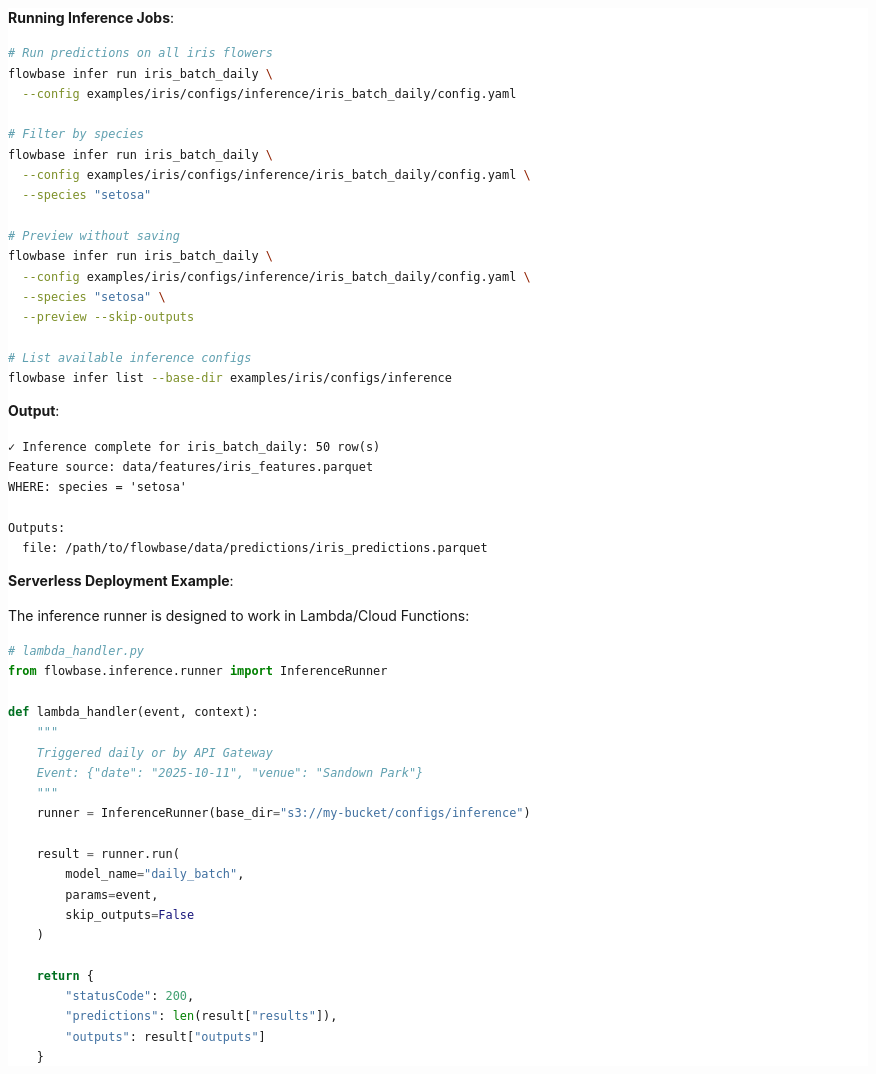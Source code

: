 **Running Inference Jobs**:

```bash
# Run predictions on all iris flowers
flowbase infer run iris_batch_daily \
  --config examples/iris/configs/inference/iris_batch_daily/config.yaml

# Filter by species
flowbase infer run iris_batch_daily \
  --config examples/iris/configs/inference/iris_batch_daily/config.yaml \
  --species "setosa"

# Preview without saving
flowbase infer run iris_batch_daily \
  --config examples/iris/configs/inference/iris_batch_daily/config.yaml \
  --species "setosa" \
  --preview --skip-outputs

# List available inference configs
flowbase infer list --base-dir examples/iris/configs/inference
```

**Output**:
```
✓ Inference complete for iris_batch_daily: 50 row(s)
Feature source: data/features/iris_features.parquet
WHERE: species = 'setosa'

Outputs:
  file: /path/to/flowbase/data/predictions/iris_predictions.parquet
```

**Serverless Deployment Example**:

The inference runner is designed to work in Lambda/Cloud Functions:

```python
# lambda_handler.py
from flowbase.inference.runner import InferenceRunner

def lambda_handler(event, context):
    """
    Triggered daily or by API Gateway
    Event: {"date": "2025-10-11", "venue": "Sandown Park"}
    """
    runner = InferenceRunner(base_dir="s3://my-bucket/configs/inference")

    result = runner.run(
        model_name="daily_batch",
        params=event,
        skip_outputs=False
    )

    return {
        "statusCode": 200,
        "predictions": len(result["results"]),
        "outputs": result["outputs"]
    }
```
